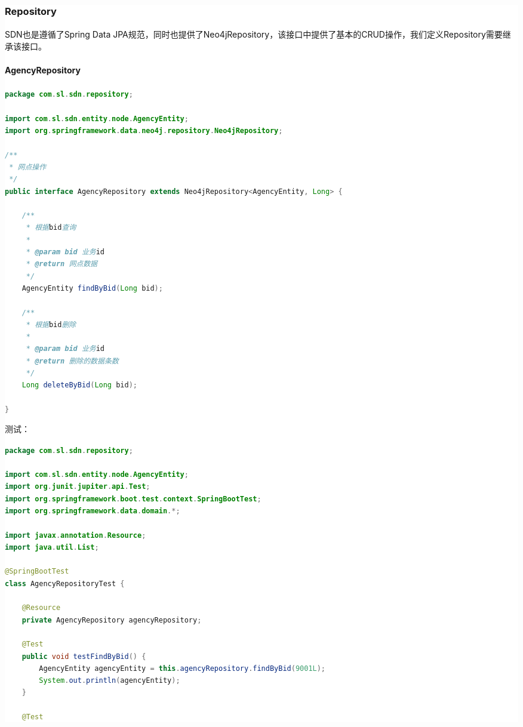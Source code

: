 ```java
```

### Repository

SDN也是遵循了Spring Data JPA规范，同时也提供了Neo4jRepository，该接口中提供了基本的CRUD操作，我们定义Repository需要继承该接口。

#### AgencyRepository

```java
package com.sl.sdn.repository;

import com.sl.sdn.entity.node.AgencyEntity;
import org.springframework.data.neo4j.repository.Neo4jRepository;

/**
 * 网点操作
 */
public interface AgencyRepository extends Neo4jRepository<AgencyEntity, Long> {

    /**
     * 根据bid查询
     *
     * @param bid 业务id
     * @return 网点数据
     */
    AgencyEntity findByBid(Long bid);

    /**
     * 根据bid删除
     *
     * @param bid 业务id
     * @return 删除的数据条数
     */
    Long deleteByBid(Long bid);

}

```

测试：

```java
package com.sl.sdn.repository;

import com.sl.sdn.entity.node.AgencyEntity;
import org.junit.jupiter.api.Test;
import org.springframework.boot.test.context.SpringBootTest;
import org.springframework.data.domain.*;

import javax.annotation.Resource;
import java.util.List;

@SpringBootTest
class AgencyRepositoryTest {

    @Resource
    private AgencyRepository agencyRepository;

    @Test
    public void testFindByBid() {
        AgencyEntity agencyEntity = this.agencyRepository.findByBid(9001L);
        System.out.println(agencyEntity);
    }

    @Test
```
